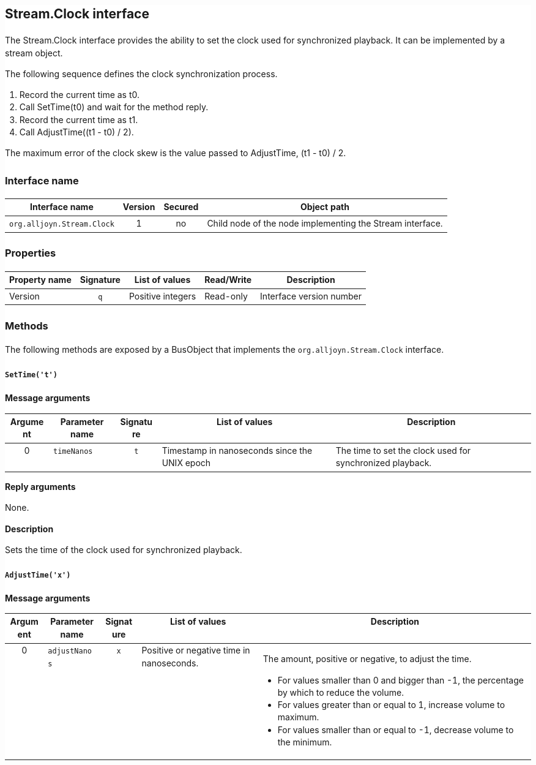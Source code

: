## Stream.Clock interface

The Stream.Clock interface provides the ability to set the 
clock used for synchronized playback. It can be implemented 
by a stream object.

The following sequence defines the clock synchronization process.

1. Record the current time as t0.
2. Call SetTime(t0) and wait for the method reply.
3. Record the current time as t1.
4. Call AdjustTime((t1 - t0) / 2).

The maximum error of the clock skew is the value passed to AdjustTime, (t1 - t0) / 2.

### Interface name

| Interface name | Version | Secured | Object path |
|---|:---:|:---:|---|
| `org.alljoyn.Stream.Clock` | 1 | no | Child node of the node implementing the Stream interface. |

### Properties

|Property name | Signature | List of values | Read/Write | Description |
|---|:---:|---|---|---|
| Version | `q` | Positive integers | Read-only | Interface version number |

### Methods

The following methods are exposed by a BusObject that implements 
the `org.alljoyn.Stream.Clock` interface.

#### `SetTime('t')`

**Message arguments**

| Argument | Parameter name | Signature | List of values | Description |
|:---:|---|:---:|---|---|
| 0 | `timeNanos` | `t` | Timestamp in nanoseconds since the UNIX epoch | The time to set the clock used for synchronized playback. |

**Reply arguments**

None.

**Description**

Sets the time of the clock used for synchronized playback.

#### `AdjustTime('x')`

**Message arguments**

| Argument | Parameter name | Signature | List of values | Description |
|:---:|---|:---:|---|---|
| 0 | `adjustNanos` | `x` | Positive or negative time in nanoseconds. | <p>The amount, positive or negative, to adjust the time.</p><ul><li>For values smaller than 0 and bigger than -1, the percentage by which to reduce the volume.</li><li>For values greater than or equal to 1, increase volume to maximum.</li><li>For values smaller than or equal to -1, decrease volume to the minimum.</li></ul> |
